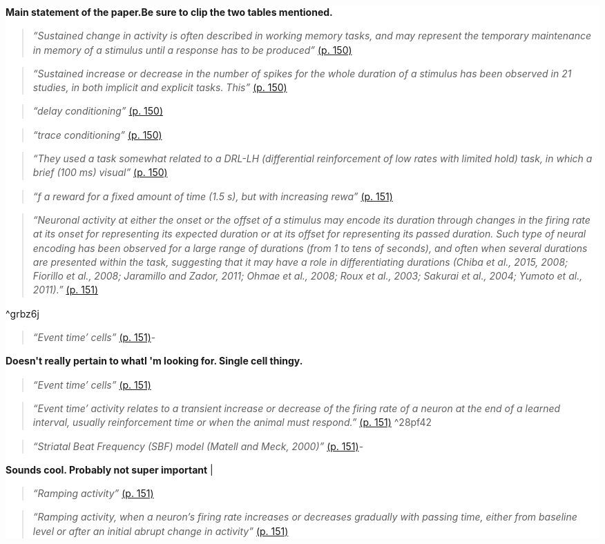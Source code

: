 **Main statement of the paper.Be sure to clip the two tables mentioned.**

> *“Sustained change in activity is often described in working memory tasks, and may represent the temporary maintenance in memory of a stimulus until a response has to be produced”* [(p. 150)](zotero://open-pdf/library/items/HBVFC5PX?page=5&annotation=V8JNHVIU)

> *“Sustained increase or decrease in the number of spikes for the whole duration of a stimulus has been observed in 21 studies, in both implicit and explicit tasks. This”* [(p. 150)](zotero://open-pdf/library/items/HBVFC5PX?page=5&annotation=BDFQHAEM)

> *“delay conditioning”* [(p. 150)](zotero://open-pdf/library/items/HBVFC5PX?page=5&annotation=9DCJW3FD)

> *“trace conditioning”* [(p. 150)](zotero://open-pdf/library/items/HBVFC5PX?page=5&annotation=HFRMXBPM)

> *“They used a task somewhat related to a DRL-LH (differential reinforcement of low rates with limited hold) task, in which a brief (100 ms) visual”* [(p. 150)](zotero://open-pdf/library/items/HBVFC5PX?page=5&annotation=RPH2GVHM)

> *“f a reward for a fixed amount of time (1.5 s), but with increasing rewa”* [(p. 151)](zotero://open-pdf/library/items/HBVFC5PX?page=6&annotation=D8YKIJLS)

> *“Neuronal activity at either the onset or the offset of a stimulus may encode its duration through changes in the firing rate at its onset for representing its expected duration or at its offset for representing its passed duration. Such type of neural encoding has been observed for a large range of durations (from 1 to tens of seconds), and often when several durations are presented within the task, suggesting that it may have a role in differentiating durations (Chiba et al., 2015, 2008; Fiorillo et al., 2008; Jaramillo and Zador, 2011; Ohmae et al., 2008; Roux et al., 2003; Sakurai et al., 2004; Yumoto et al., 2011).”* [(p. 151)](zotero://open-pdf/library/items/HBVFC5PX?page=6&annotation=RKYXRK46)

^grbz6j

> *“Event time’ cells”* [(p. 151)](zotero://open-pdf/library/items/HBVFC5PX?page=6&annotation=VHCY7T5K)-  

**Doesn't really pertain to whatI 'm looking for. Single cell thingy.**

> *“Event time’ cells”* [(p. 151)](zotero://open-pdf/library/items/HBVFC5PX?page=6&annotation=LWWS96FK)

> *“Event time’ activity relates to a transient increase or decrease of the firing rate of a neuron at the end of a learned interval, usually reinforcement time or when the animal must respond.”* [(p. 151)](zotero://open-pdf/library/items/HBVFC5PX?page=6&annotation=5WZXBI25) ^28pf42

> *“Striatal Beat Frequency (SBF) model (Matell and Meck, 2000)”* [(p. 151)](zotero://open-pdf/library/items/HBVFC5PX?page=6&annotation=PMVVQ5KG)-  

**Sounds cool. Probably not super important**
|
> *“Ramping activity”* [(p. 151)](zotero://open-pdf/library/items/HBVFC5PX?page=6&annotation=9QNYFP5Y)

> *“Ramping activity, when a neuron’s firing rate increases or decreases gradually with passing time, either from baseline level or after an initial abrupt change in activity”* [(p. 151)](zotero://open-pdf/library/items/HBVFC5PX?page=6&annotation=45WRGMST)
